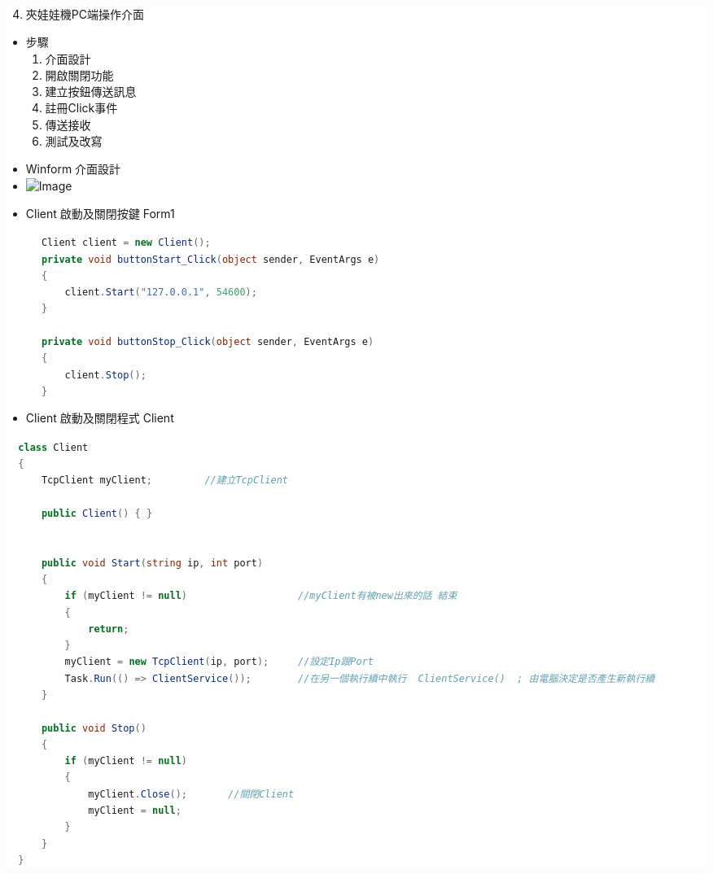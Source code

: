 4. 夾娃娃機PC端操作介面
- 步驟
	1. 介面設計
	2. 開啟關閉功能
	3. 建立按鈕傳送訊息
	4. 註冊Click事件
	5. 傳送接收
	6. 測試及改寫

<iframe width="560" height="315" src="https://www.youtube.com/embed/DQzu3EQPiYw" frameborder="0" allow="accelerometer; autoplay; encrypted-media; gyroscope; picture-in-picture" allowfullscreen></iframe>

  - Winform 介面設計
  - ![Image](../img/WinFormInterface.PNG)
  
  <iframe width="560" height="315" src="https://www.youtube.com/embed/whyCVhJ1Opo" frameborder="0" allow="accelerometer; autoplay; encrypted-media; gyroscope; picture-in-picture" allowfullscreen></iframe>
  
  - Client 啟動及關閉按鍵 Form1
  
  ```cs
 		Client client = new Client();
		private void buttonStart_Click(object sender, EventArgs e)
		{
			client.Start("127.0.0.1", 54600);
		}

		private void buttonStop_Click(object sender, EventArgs e)
		{
			client.Stop();
		}
```
  
  - Client 啟動及關閉程式 Client
  
  ```cs
	class Client
	{
		TcpClient myClient;         //建立TcpClient

		public Client() { }


		public void Start(string ip, int port)
		{
			if (myClient != null)                   //myClient有被new出來的話 結束
			{
				return;
			}
			myClient = new TcpClient(ip, port);     //設定Ip跟Port
			Task.Run(() => ClientService());        //在另一個執行續中執行  ClientService()  ; 由電腦決定是否產生新執行續
		}

		public void Stop()
		{
			if (myClient != null)
			{
				myClient.Close();       //關閉Client
				myClient = null;
			}
		}
	}
```
